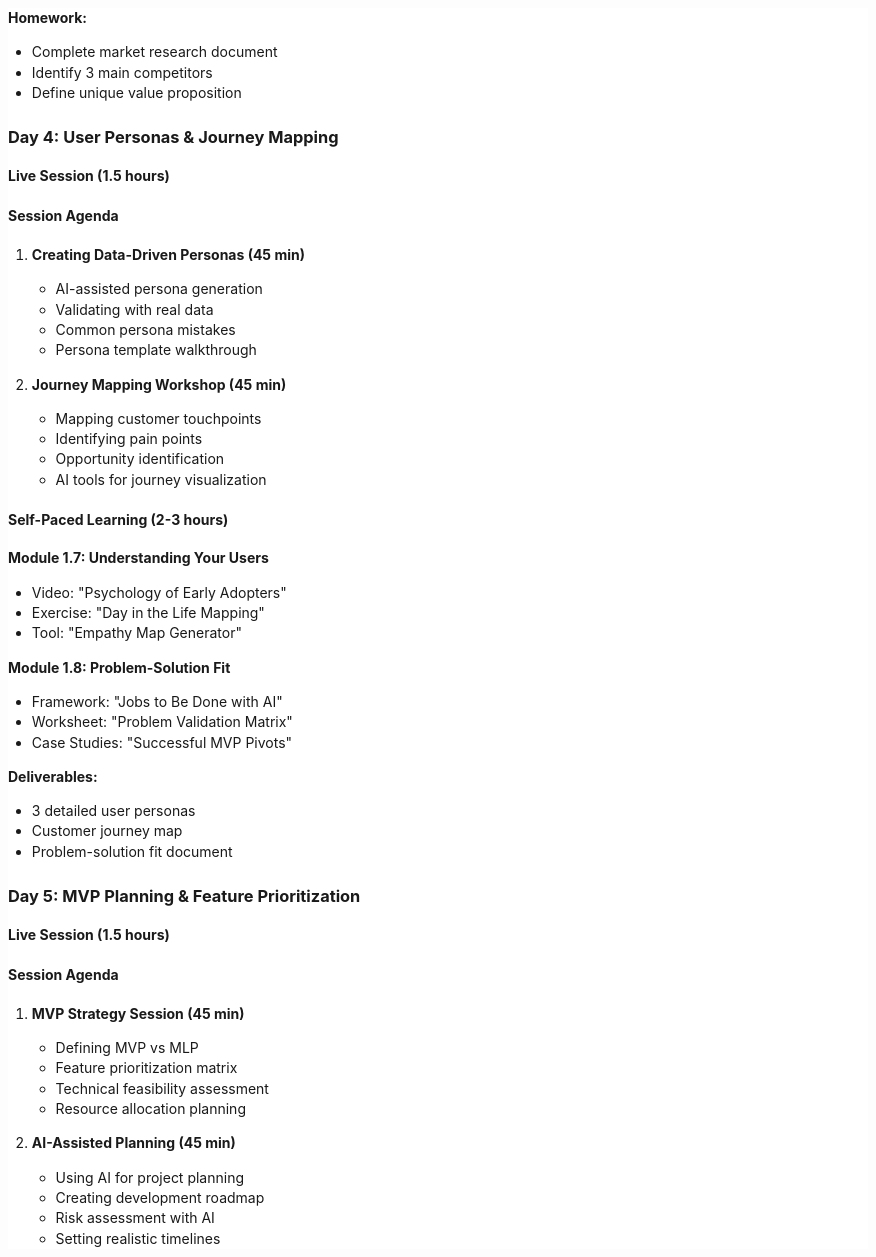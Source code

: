 **Homework:**
- Complete market research document
- Identify 3 main competitors
- Define unique value proposition

### Day 4: User Personas & Journey Mapping
**Live Session (1.5 hours)**

#### Session Agenda
1. **Creating Data-Driven Personas (45 min)**
   - AI-assisted persona generation
   - Validating with real data
   - Common persona mistakes
   - Persona template walkthrough

2. **Journey Mapping Workshop (45 min)**
   - Mapping customer touchpoints
   - Identifying pain points
   - Opportunity identification
   - AI tools for journey visualization

#### Self-Paced Learning (2-3 hours)
**Module 1.7: Understanding Your Users**
- Video: "Psychology of Early Adopters"
- Exercise: "Day in the Life Mapping"
- Tool: "Empathy Map Generator"

**Module 1.8: Problem-Solution Fit**
- Framework: "Jobs to Be Done with AI"
- Worksheet: "Problem Validation Matrix"
- Case Studies: "Successful MVP Pivots"

**Deliverables:**
- 3 detailed user personas
- Customer journey map
- Problem-solution fit document

### Day 5: MVP Planning & Feature Prioritization
**Live Session (1.5 hours)**

#### Session Agenda
1. **MVP Strategy Session (45 min)**
   - Defining MVP vs MLP
   - Feature prioritization matrix
   - Technical feasibility assessment
   - Resource allocation planning

2. **AI-Assisted Planning (45 min)**
   - Using AI for project planning
   - Creating development roadmap
   - Risk assessment with AI
   - Setting realistic timelines
